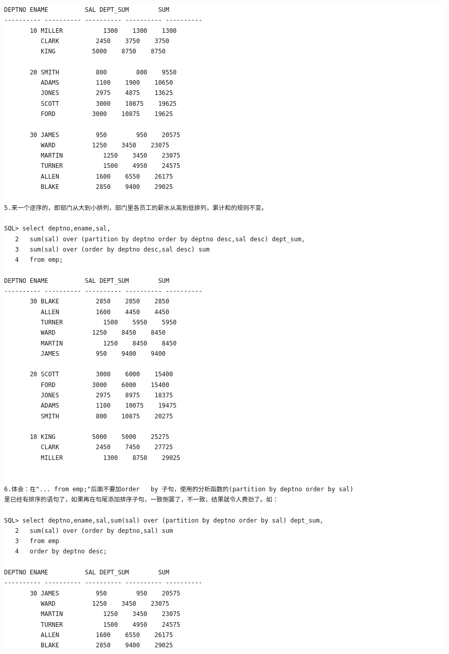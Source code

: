     DEPTNO ENAME          SAL DEPT_SUM        SUM
    ---------- ---------- ---------- ---------- ----------
           10 MILLER           1300    1300    1300
              CLARK          2450    3750    3750
              KING          5000    8750    8750
    
           20 SMITH          800        800    9550
              ADAMS          1100    1900    10650
              JONES          2975    4875    13625
              SCOTT          3000    10875    19625
              FORD          3000    10875    19625
    
           30 JAMES          950        950    20575
              WARD          1250    3450    23075
              MARTIN           1250    3450    23075
              TURNER           1500    4950    24575
              ALLEN          1600    6550    26175
              BLAKE          2850    9400    29025
    
    5.来一个逆序的，即部门从大到小排列，部门里各员工的薪水从高到低排列，累计和的规则不变。
    
    SQL> select deptno,ename,sal,
       2   sum(sal) over (partition by deptno order by deptno desc,sal desc) dept_sum,
       3   sum(sal) over (order by deptno desc,sal desc) sum
       4   from emp;
    
    DEPTNO ENAME          SAL DEPT_SUM        SUM
    ---------- ---------- ---------- ---------- ----------
           30 BLAKE          2850    2850    2850
              ALLEN          1600    4450    4450
              TURNER           1500    5950    5950
              WARD          1250    8450    8450
              MARTIN           1250    8450    8450
              JAMES          950    9400    9400
    
           20 SCOTT          3000    6000    15400
              FORD          3000    6000    15400
              JONES          2975    8975    18375
              ADAMS          1100    10075    19475
              SMITH          800    10875    20275
    
           10 KING          5000    5000    25275
              CLARK          2450    7450    27725
              MILLER           1300    8750    29025
    
    
    6.体会：在"... from emp;"后面不要加order   by 子句，使用的分析函数的(partition by deptno order by sal)
    里已经有排序的语句了，如果再在句尾添加排序子句，一致倒罢了，不一致，结果就令人费劲了。如：
    
    SQL> select deptno,ename,sal,sum(sal) over (partition by deptno order by sal) dept_sum,
       2   sum(sal) over (order by deptno,sal) sum
       3   from emp
       4   order by deptno desc;
    
    DEPTNO ENAME          SAL DEPT_SUM        SUM
    ---------- ---------- ---------- ---------- ----------
           30 JAMES          950        950    20575
              WARD          1250    3450    23075
              MARTIN           1250    3450    23075
              TURNER           1500    4950    24575
              ALLEN          1600    6550    26175
              BLAKE          2850    9400    29025
    